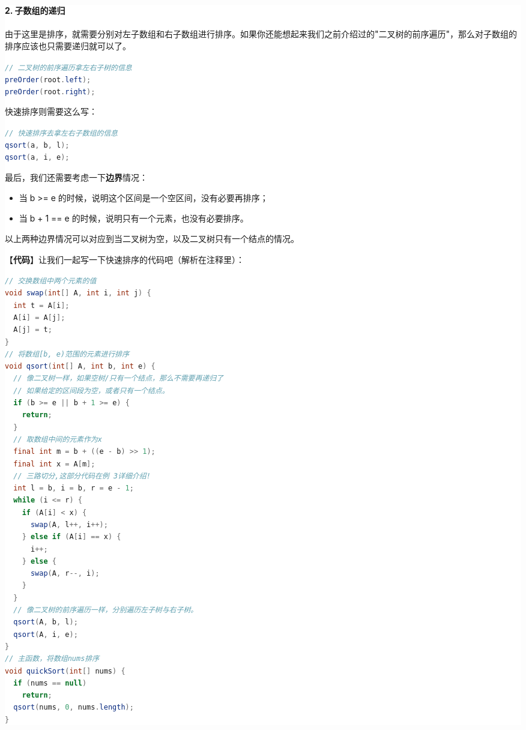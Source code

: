 #### 2. 子数组的递归

由于这里是排序，就需要分别对左子数组和右子数组进行排序。如果你还能想起来我们之前介绍过的"二叉树的前序遍历"，那么对子数组的排序应该也只需要递归就可以了。

```java
// 二叉树的前序遍历拿左右子树的信息
preOrder(root.left);
preOrder(root.right);
```

快速排序则需要这么写：

```java
// 快速排序去拿左右子数组的信息
qsort(a, b, l);
qsort(a, i, e);
```

最后，我们还需要考虑一下**边界**情况：

* 当 b \>= e 的时候，说明这个区间是一个空区间，没有必要再排序；

* 当 b + 1 == e 的时候，说明只有一个元素，也没有必要排序。

以上两种边界情况可以对应到当二叉树为空，以及二叉树只有一个结点的情况。

【**代码**】让我们一起写一下快速排序的代码吧（解析在注释里）：

```java
// 交换数组中两个元素的值 
void swap(int[] A, int i, int j) {
  int t = A[i];
  A[i] = A[j];
  A[j] = t;
}
// 将数组[b, e)范围的元素进行排序 
void qsort(int[] A, int b, int e) {
  // 像二叉树一样，如果空树/只有一个结点，那么不需要再递归了 
  // 如果给定的区间段为空，或者只有一个结点。 
  if (b >= e || b + 1 >= e) {
    return;
  }
  // 取数组中间的元素作为x
  final int m = b + ((e - b) >> 1);
  final int x = A[m];
  // 三路切分,这部分代码在例 3详细介绍!
  int l = b, i = b, r = e - 1;
  while (i <= r) {
    if (A[i] < x) {
      swap(A, l++, i++);
    } else if (A[i] == x) {
      i++;
    } else {
      swap(A, r--, i);
    }
  }
  // 像二叉树的前序遍历一样，分别遍历左子树与右子树。
  qsort(A, b, l);
  qsort(A, i, e);
}
// 主函数，将数组nums排序 
void quickSort(int[] nums) {
  if (nums == null)
    return;
  qsort(nums, 0, nums.length);
}
```
